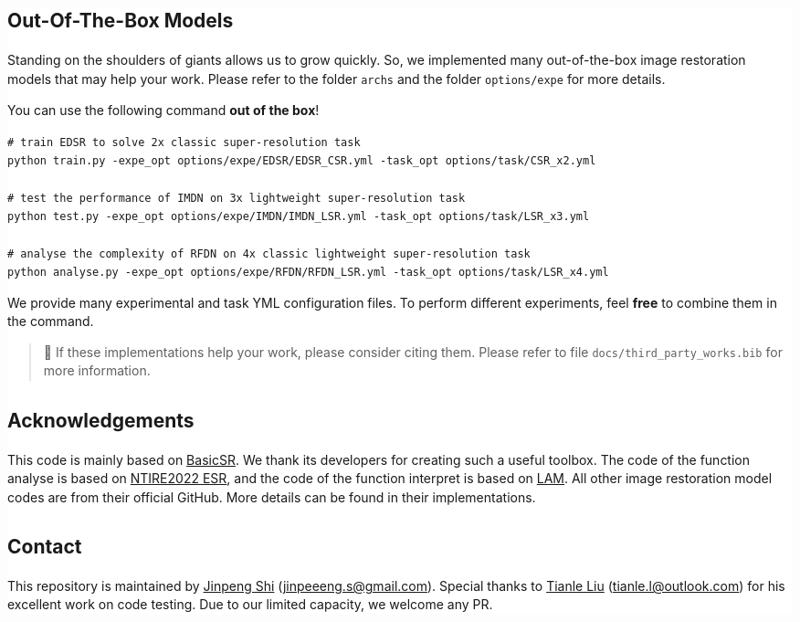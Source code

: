 ## Out-Of-The-Box Models

Standing on the shoulders of giants allows us to grow quickly. So, we implemented many out-of-the-box image restoration models that may help your work. Please refer to the folder `archs` and the folder `options/expe` for more details.

You can use the following command **out of the box**!

```shell
# train EDSR to solve 2x classic super-resolution task
python train.py -expe_opt options/expe/EDSR/EDSR_CSR.yml -task_opt options/task/CSR_x2.yml

# test the performance of IMDN on 3x lightweight super-resolution task
python test.py -expe_opt options/expe/IMDN/IMDN_LSR.yml -task_opt options/task/LSR_x3.yml

# analyse the complexity of RFDN on 4x classic lightweight super-resolution task
python analyse.py -expe_opt options/expe/RFDN/RFDN_LSR.yml -task_opt options/task/LSR_x4.yml
```

We provide many experimental and task YML configuration files. To perform different experiments, feel **free** to combine them in the command.

> 🤠 If these implementations help your work, please consider citing them. Please refer to file `docs/third_party_works.bib` for more information.

## Acknowledgements

This code is mainly based on [BasicSR](https://github.com/XPixelGroup/BasicSR). We thank its developers for creating such a useful toolbox. The code of the function analyse is based on [NTIRE2022 ESR](https://github.com/ofsoundof/NTIRE2022_ESR), and the code of the function interpret is based on [LAM](https://github.com/X-Lowlevel-Vision/LAM_Demo). All other image restoration model codes are from their official GitHub. More details can be found in their implementations.

## Contact

This repository is maintained by [Jinpeng Shi](https://github.com/jinpeng-s) (jinpeeeng.s@gmail.com). Special thanks to [Tianle Liu](https://github.com/TIANLE233) (tianle.l@outlook.com) for his excellent work on code testing. Due to our limited capacity, we welcome any PR.